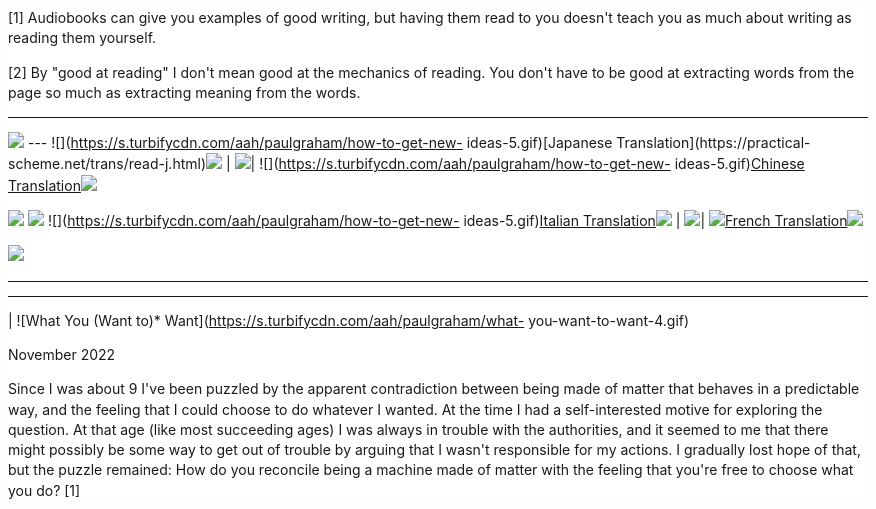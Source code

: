 [1] Audiobooks can give you examples of good writing, but having them read
to you doesn't teach you as much about writing as reading them yourself.

[2] By "good at reading" I don't mean good at the mechanics of reading. You
don't have to be good at extracting words from the page so much as extracting
meaning from the words.


---

![](https://sep.turbifycdn.com/ca/Img/trans_1x1.gif) ---
![](https://s.turbifycdn.com/aah/paulgraham/how-to-get-new-
ideas-5.gif)[Japanese Translation](https://practical-
scheme.net/trans/read-j.html)![](https://sep.turbifycdn.com/ca/Img/trans_1x1.gif)
| ![](https://sep.turbifycdn.com/ca/Img/trans_1x1.gif)|
![](https://s.turbifycdn.com/aah/paulgraham/how-to-get-new-
ideas-5.gif)[Chinese
Translation](https://catcoding.me/p/read/)![](https://sep.turbifycdn.com/ca/Img/trans_1x1.gif)

![](https://sep.turbifycdn.com/ca/Img/trans_1x1.gif)
![](https://sep.turbifycdn.com/ca/Img/trans_1x1.gif)
![](https://s.turbifycdn.com/aah/paulgraham/how-to-get-new-
ideas-5.gif)[Italian
Translation](https://marcotrombetti.com/leggere)![](https://sep.turbifycdn.com/ca/Img/trans_1x1.gif)
| ![](https://sep.turbifycdn.com/ca/Img/trans_1x1.gif)|
![](https://s.turbifycdn.com/aah/paulgraham/how-to-get-new-ideas-5.gif)[French
Translation](https://dorianmarie.fr/paulgraham/lire.html)![](https://sep.turbifycdn.com/ca/Img/trans_1x1.gif)

![](https://sep.turbifycdn.com/ca/Img/trans_1x1.gif)




* * *

---


| ![What You \(Want to\)* Want](https://s.turbifycdn.com/aah/paulgraham/what-
you-want-to-want-4.gif)

November 2022

Since I was about 9 I've been puzzled by the apparent contradiction between
being made of matter that behaves in a predictable way, and the feeling that
I could choose to do whatever I wanted. At the time I had a self-interested
motive for exploring the question. At that age (like most succeeding ages)
I was always in trouble with the authorities, and it seemed to me that
there might possibly be some way to get out of trouble by arguing that I
wasn't responsible for my actions. I gradually lost hope of that, but the
puzzle remained: How do you reconcile being a machine made of matter with
the feeling that you're free to choose what you do? [1]

